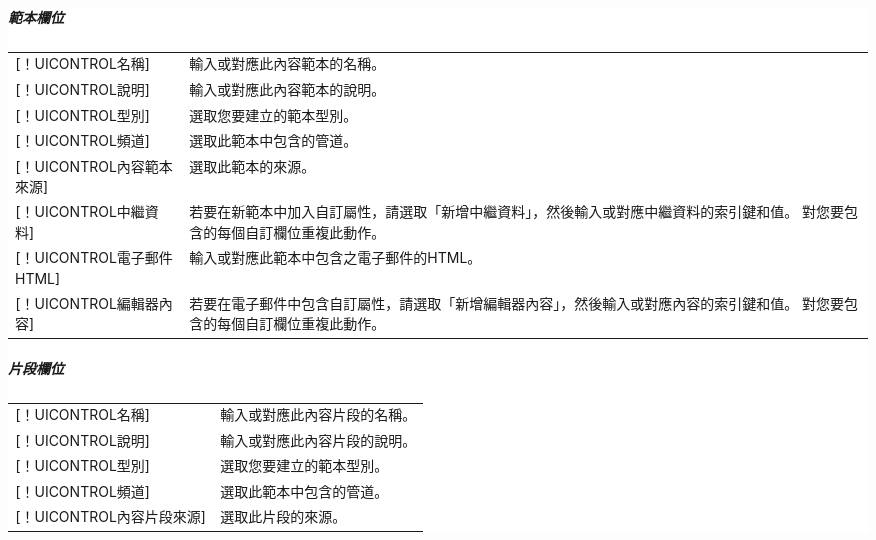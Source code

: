 ##### 範本欄位

<table style="table-layout:auto"> 
 <col> 
 <col> 
 <tbody> <tr> 
   <td role="rowheader">[！UICONTROL名稱]</td> 
   <td>輸入或對應此內容範本的名稱。</td> 
<tr> 
   <td role="rowheader">[！UICONTROL說明]</td> 
   <td>輸入或對應此內容範本的說明。</td> 
  </tr> 
<tr> 
   <td role="rowheader">[！UICONTROL型別]</td> 
   <td>選取您要建立的範本型別。</td> 
  </tr> 
  </tr> 
  <tr> 
   <td role="rowheader">[！UICONTROL頻道]</td> 
   <td>選取此範本中包含的管道。</td> 
  </tr> 
  <tr> 
   <td role="rowheader">[！UICONTROL內容範本來源]</td> 
   <td>選取此範本的來源。</td>  
  </tr> 
  <tr> 
   <td role="rowheader">[！UICONTROL中繼資料]</td> 
   <td>若要在新範本中加入自訂屬性，請選取「新增中繼資料」，然後輸入或對應中繼資料的索引鍵和值。 對您要包含的每個自訂欄位重複此動作。</td> 
  </tr> 
  <tr> 
   <td role="rowheader">[！UICONTROL電子郵件HTML]</td> 
   <td>輸入或對應此範本中包含之電子郵件的HTML。</td> 
  </tr> 
  <tr> 
   <td role="rowheader">[！UICONTROL編輯器內容]</td> 
   <td>若要在電子郵件中包含自訂屬性，請選取「新增編輯器內容」，然後輸入或對應內容的索引鍵和值。 對您要包含的每個自訂欄位重複此動作。</td> 
  </tr> 
 </tbody> 
</table>

##### 片段欄位

<table style="table-layout:auto"> 
 <col> 
 <col> 
 <tbody> <tr> 
   <td role="rowheader">[！UICONTROL名稱]</td> 
   <td>輸入或對應此內容片段的名稱。</td> 
<tr> 
   <td role="rowheader">[！UICONTROL說明]</td> 
   <td>輸入或對應此內容片段的說明。</td> 
  </tr> 
<tr> 
   <td role="rowheader">[！UICONTROL型別]</td> 
   <td>選取您要建立的範本型別。</td> 
  </tr> 
  </tr> 
  <tr> 
   <td role="rowheader">[！UICONTROL頻道]</td> 
   <td>選取此範本中包含的管道。</td> 
  </tr> 
  <tr> 
   <td role="rowheader">[！UICONTROL內容片段來源]</td> 
   <td>選取此片段的來源。</td> 